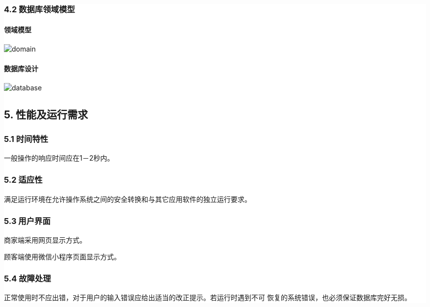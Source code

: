 ### 4.2 数据库领域模型

#### 领域模型
![domain](https://github.com/QAZASDEDC/photo/raw/master/Domian_Model.png)

#### 数据库设计
![database](https://github.com/QAZASDEDC/photo/raw/master/sql.png)

## 5. 性能及运行需求

### 5.1 时间特性
一般操作的响应时间应在1－2秒内。

### 5.2 适应性
满足运行环境在允许操作系统之间的安全转换和与其它应用软件的独立运行要求。

### 5.3 用户界面
商家端采用网页显示方式。

顾客端使用微信小程序页面显示方式。

### 5.4 故障处理
正常使用时不应出错，对于用户的输入错误应给出适当的改正提示。若运行时遇到不可 恢复的系统错误，也必须保证数据库完好无损。
